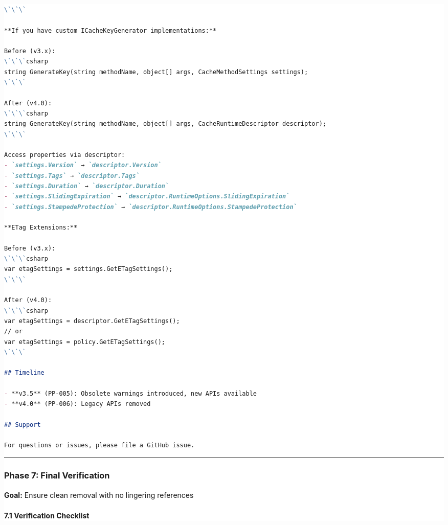 ```markdown
\`\`\`

**If you have custom ICacheKeyGenerator implementations:**

Before (v3.x):
\`\`\`csharp
string GenerateKey(string methodName, object[] args, CacheMethodSettings settings);
\`\`\`

After (v4.0):
\`\`\`csharp
string GenerateKey(string methodName, object[] args, CacheRuntimeDescriptor descriptor);
\`\`\`

Access properties via descriptor:
- `settings.Version` → `descriptor.Version`
- `settings.Tags` → `descriptor.Tags`
- `settings.Duration` → `descriptor.Duration`
- `settings.SlidingExpiration` → `descriptor.RuntimeOptions.SlidingExpiration`
- `settings.StampedeProtection` → `descriptor.RuntimeOptions.StampedeProtection`

**ETag Extensions:**

Before (v3.x):
\`\`\`csharp
var etagSettings = settings.GetETagSettings();
\`\`\`

After (v4.0):
\`\`\`csharp
var etagSettings = descriptor.GetETagSettings();
// or
var etagSettings = policy.GetETagSettings();
\`\`\`

## Timeline

- **v3.5** (PP-005): Obsolete warnings introduced, new APIs available
- **v4.0** (PP-006): Legacy APIs removed

## Support

For questions or issues, please file a GitHub issue.
```

---

### Phase 7: Final Verification
**Goal:** Ensure clean removal with no lingering references

#### 7.1 Verification Checklist
